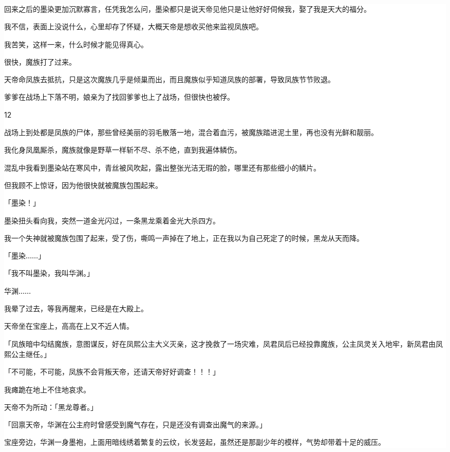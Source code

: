 回来之后的墨染更加沉默寡言，任凭我怎么问，墨染都只是说天帝见他只是让他好好伺候我，娶了我是天大的福分。


我不信，表面上没说什么，心里却存了怀疑，大概天帝是想收买他来监视凤族吧。


我苦笑，这样一来，什么时候才能见得真心。


很快，魔族打了过来。


天帝命凤族去抵抗，只是这次魔族几乎是倾巢而出，而且魔族似乎知道凤族的部署，导致凤族节节败退。


爹爹在战场上下落不明，娘亲为了找回爹爹也上了战场，但很快也被俘。


12


战场上到处都是凤族的尸体，那些曾经美丽的羽毛散落一地，混合着血污，被魔族踏进泥土里，再也没有光鲜和靓丽。


我化身凤凰厮杀，魔族就像是野草一样斩不尽、杀不绝，直到我遍体鳞伤。


混乱中我看到墨染站在寒风中，青丝被风吹起，露出整张光洁无瑕的脸，哪里还有那些细小的鳞片。


但我顾不上惊讶，因为他很快就被魔族包围起来。


「墨染！」


墨染扭头看向我，突然一道金光闪过，一条黑龙乘着金光大杀四方。


我一个失神就被魔族包围了起来，受了伤，嘶鸣一声掉在了地上，正在我以为自己死定了的时候，黑龙从天而降。


「墨染……」


「我不叫墨染，我叫华渊。」


华渊……


我晕了过去，等我再醒来，已经是在大殿上。


天帝坐在宝座上，高高在上又不近人情。


「凤族暗中勾结魔族，意图谋反，好在凤熙公主大义灭亲，这才挽救了一场灾难，凤君凤后已经投靠魔族，公主凤灵关入地牢，新凤君由凤熙公主继任。」


「不可能，不可能，凤族不会背叛天帝，还请天帝好好调查！！！」


我瘫跪在地上不住地哀求。


天帝不为所动：「黑龙尊者。」


「回禀天帝，华渊在公主府时曾感受到魔气存在，只是还没有调查出魔气的来源。」


宝座旁边，华渊一身墨袍，上面用暗线绣着繁复的云纹，长发竖起，虽然还是那副少年的模样，气势却带着十足的威压。
